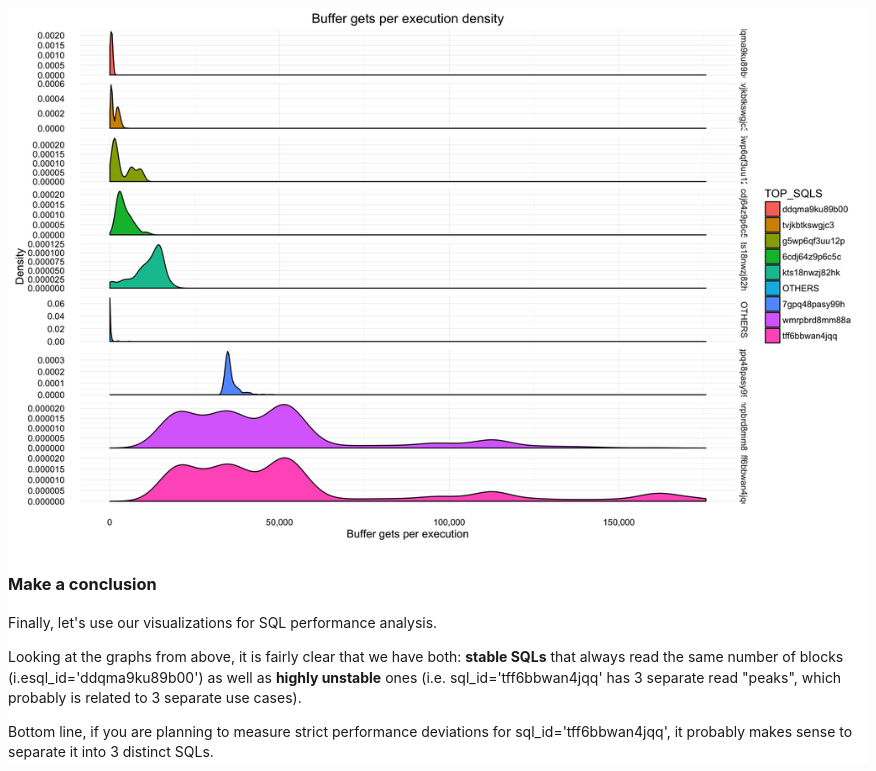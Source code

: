 ![Density Curve](/images/lab3-density-curve.png)

### Make a conclusion

Finally, let's use our visualizations for SQL performance analysis.

Looking at the graphs from above, it is fairly clear that we have both: **stable SQLs** that always read the same number of blocks (i.esql_id='ddqma9ku89b00') as well as **highly unstable** ones (i.e. sql_id='tff6bbwan4jqq' has 3 separate read "peaks", which probably is related to 3 separate use cases). 

Bottom line, if you are planning to measure strict performance deviations for sql_id='tff6bbwan4jqq', it probably makes sense to separate it into 3 distinct SQLs.

